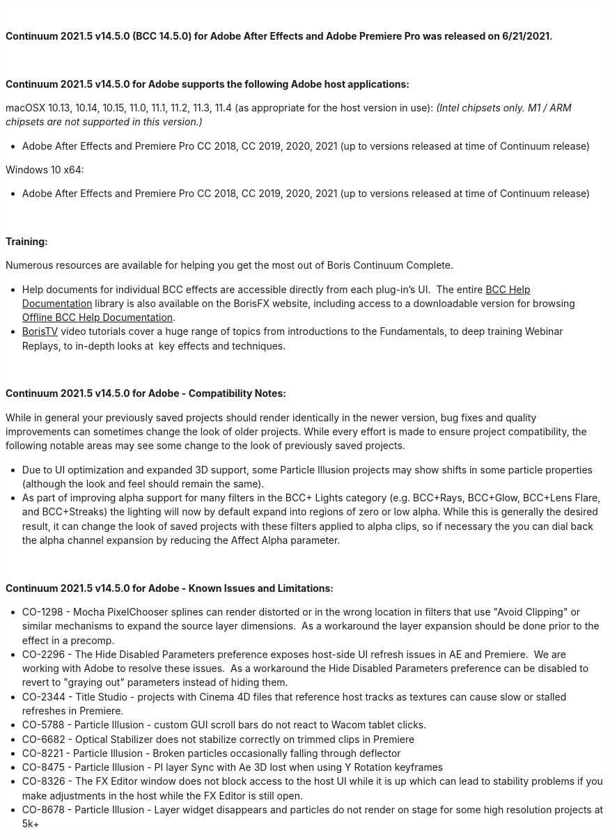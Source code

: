 <span style="font-size: 1rem;"> </span>

**Continuum 2021.5 v14.5.0 (BCC 14.5.0) for Adobe After Effects and Adobe Premiere Pro was released on 6/21/2021.**

<span style="font-size: 1rem;"> </span>

**Continuum 2021.5 v14.5.0 for Adobe supports the following Adobe host applications:**

macOSX 10.13, 10.14, 10.15, 11.0, 11.1, 11.2, 11.3, 11.4 (as appropriate for the host version in use):  _(Intel chipsets only.  M1 / ARM chipsets are not supported in this version.)_

* Adobe After Effects and Premiere Pro CC 2018, CC 2019, 2020, 2021 (up to versions released at time of Continuum release) 

Windows 10 x64:

* Adobe After Effects and Premiere Pro CC 2018, CC 2019, 2020, 2021 (up to versions released at time of Continuum release) 

<span style="font-size: 1rem;"> </span>

**Training:**

Numerous resources are available for helping you get the most out of Boris Continuum Complete.

* Help documents for individual BCC effects are accessible directly from each plug-in’s UI.  The entire [BCC Help Documentation](/documentation/continuum/bcc-user-guide/ "BCC Help Documentation") library is also available on the BorisFX website, including access to a downloadable version for browsing [Offline BCC Help Documentation](https://cdn.borisfx.com/borisfx/store/BCC2019Documentation.zip "Offline Downloadable BCC Help Documentation").
* [BorisTV](/videos/) video tutorials cover a huge range of topics from introductions to the Fundamentals, to deep training Webinar Replays, to in-depth looks at  key effects and techniques.

<span style="font-size: 1rem;"> </span>

**Continuum 2021.5 v14.5.0 for Adobe - Compatibility Notes:**

While in general your previously saved projects should render identically in the newer version, bug fixes and quality improvements can sometimes change the look of older projects. While every effort is made to ensure project compatibility, the following notable areas may see some change to the look of previously saved projects.

* Due to UI optimization and expanded 3D support, some Particle Illusion projects may show shifts in some particle properties (although the look and feel should remain the same).
* As part of improving alpha support for many filters in the BCC+ Lights category (e.g. BCC+Rays, BCC+Glow, BCC+Lens Flare, and BCC+Streaks) the lighting will now by default expand into regions of zero or low alpha.  While this is generally the desired result, it can change the look of saved projects with these filters applied to alpha clips, so if necessary the you can dial back the alpha channel expansion by reducing the Affect Alpha parameter.

<span style="font-size: 1rem;"> </span>

**Continuum 2021.5 v14.5.0 for Adobe - Known Issues and Limitations:**

* CO-1298 - Mocha PixelChooser splines can render distorted or in the wrong location in filters that use "Avoid Clipping" or similar mechanisms to expand the source layer dimensions.  As a workaround the layer expansion should be done prior to the effect in a precomp.
* CO-2296 - The Hide Disabled Parameters preference exposes host-side UI refresh issues in AE and Premiere.  We are working with Adobe to resolve these issues.  As a workaround the Hide Disabled Parameters preference can be disabled to revert to "graying out" parameters instead of hiding them.
* CO-2344 - Title Studio - projects with Cinema 4D files that reference host tracks as textures can cause slow or stalled refreshes in Premiere.
* CO-5788 - Particle Illusion - custom GUI scroll bars do not react to Wacom tablet clicks.
* CO-6682 - Optical Stabilizer does not stabilize correctly on trimmed clips in Premiere
* CO-8221 - Particle Illusion - Broken particles occasionally falling through deflector
* CO-8475 - Particle Illusion - PI layer Sync with Ae 3D lost when using Y Rotation keyframes
* CO-8326 - The FX Editor window does not block access to the host UI while it is up which can lead to stability problems if you make adjustments in the host while the FX Editor is still open.
* CO-8678 - Particle Illusion - Layer widget disappears and particles do not render on stage for some high resolution projects at 5k+